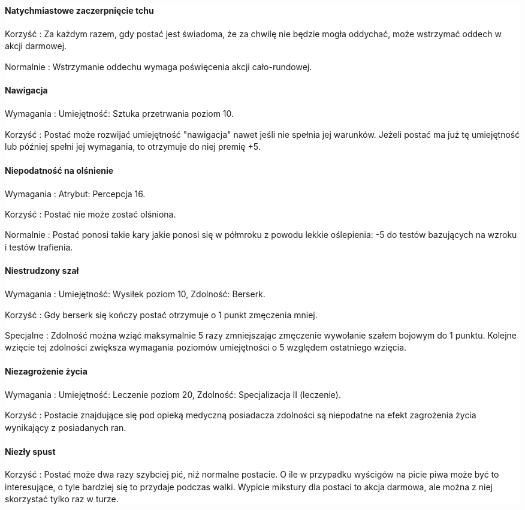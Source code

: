 #### Natychmiastowe zaczerpnięcie tchu

Korzyść
: Za każdym razem, gdy postać jest świadoma, że za chwilę nie będzie mogła oddychać, może wstrzymać oddech w akcji darmowej.

Normalnie
: Wstrzymanie oddechu wymaga poświęcenia akcji cało-rundowej.

#### Nawigacja

Wymagania
: Umiejętność: Sztuka przetrwania poziom 10.

Korzyść
: Postać może rozwijać umiejętność "nawigacja" nawet jeśli nie spełnia jej warunków. Jeżeli postać ma już tę umiejętność lub później spełni jej wymagania, to otrzymuje do niej premię +5.

#### Niepodatność na olśnienie

Wymagania
: Atrybut: Percepcja 16.

Korzyść
: Postać nie może zostać olśniona.

Normalnie
: Postać ponosi takie kary jakie ponosi się w półmroku z powodu lekkie oślepienia: -5 do testów bazujących na wzroku i testów trafienia.

#### Niestrudzony szał 

Wymagania
: Umiejętność: Wysiłek poziom 10, Zdolność: Berserk.

Korzyść
: Gdy berserk się kończy postać otrzymuje o 1 punkt zmęczenia mniej.

Specjalne
: Zdolność można wziąć maksymalnie 5 razy zmniejszając zmęczenie wywołanie szałem bojowym do 1 punktu. Kolejne wzięcie tej zdolności zwiększa wymagania poziomów umiejętności o 5 względem ostatniego wzięcia. 

#### Niezagrożenie życia

Wymagania
: Umiejętność: Leczenie poziom 20, Zdolność: Specjalizacja II (leczenie). 

Korzyść
: Postacie znajdujące się pod opieką medyczną posiadacza zdolności są niepodatne na efekt zagrożenia życia wynikający z posiadanych ran.

#### Niezły spust

Korzyść
: Postać może dwa razy szybciej pić, niż normalne postacie. O ile w przypadku wyścigów na picie piwa może być to interesujące, o tyle bardziej się to przydaje podczas walki. Wypicie mikstury dla postaci to akcja darmowa, ale można z niej skorzystać tylko raz w turze.

